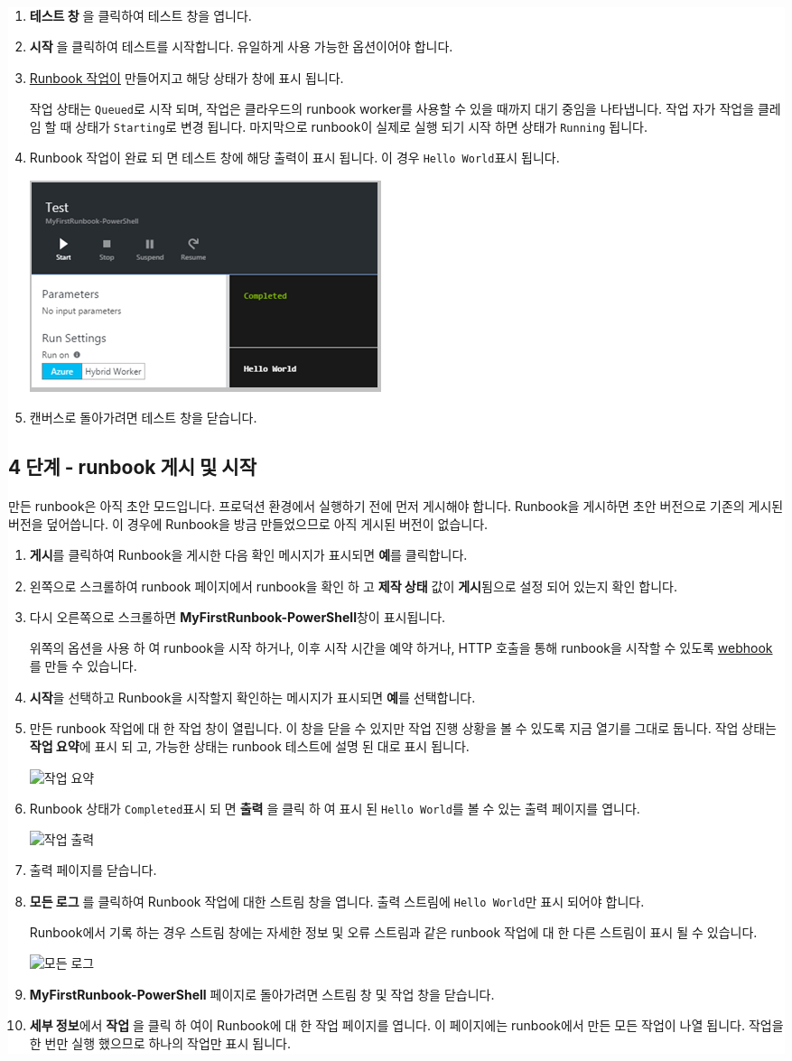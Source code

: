 1. **테스트 창** 을 클릭하여 테스트 창을 엽니다.
2. **시작** 을 클릭하여 테스트를 시작합니다. 유일하게 사용 가능한 옵션이어야 합니다.
3. [Runbook 작업이](automation-runbook-execution.md) 만들어지고 해당 상태가 창에 표시 됩니다.

   작업 상태는 `Queued`로 시작 되며, 작업은 클라우드의 runbook worker를 사용할 수 있을 때까지 대기 중임을 나타냅니다. 작업 자가 작업을 클레임 할 때 상태가 `Starting`로 변경 됩니다. 마지막으로 runbook이 실제로 실행 되기 시작 하면 상태가 `Running` 됩니다.

4. Runbook 작업이 완료 되 면 테스트 창에 해당 출력이 표시 됩니다. 이 경우 `Hello World`표시 됩니다.

   ![테스트 창 출력](media/automation-first-runbook-textual-powershell/automation-testpane-output.png)

5. 캔버스로 돌아가려면 테스트 창을 닫습니다.

## <a name="step-4---publish-and-start-the-runbook"></a>4 단계 - runbook 게시 및 시작

만든 runbook은 아직 초안 모드입니다. 프로덕션 환경에서 실행하기 전에 먼저 게시해야 합니다. Runbook을 게시하면 초안 버전으로 기존의 게시된 버전을 덮어씁니다. 이 경우에 Runbook을 방금 만들었으므로 아직 게시된 버전이 없습니다.

1. **게시**를 클릭하여 Runbook을 게시한 다음 확인 메시지가 표시되면 **예**를 클릭합니다.
1. 왼쪽으로 스크롤하여 runbook 페이지에서 runbook을 확인 하 고 **제작 상태** 값이 **게시**됨으로 설정 되어 있는지 확인 합니다.
1. 다시 오른쪽으로 스크롤하면 **MyFirstRunbook-PowerShell**창이 표시됩니다.
   
   위쪽의 옵션을 사용 하 여 runbook을 시작 하거나, 이후 시작 시간을 예약 하거나, HTTP 호출을 통해 runbook을 시작할 수 있도록 [webhook](automation-webhooks.md) 를 만들 수 있습니다.
1. **시작**을 선택하고 Runbook을 시작할지 확인하는 메시지가 표시되면 **예**를 선택합니다. 
1. 만든 runbook 작업에 대 한 작업 창이 열립니다. 이 창을 닫을 수 있지만 작업 진행 상황을 볼 수 있도록 지금 열기를 그대로 둡니다. 작업 상태는 **작업 요약**에 표시 되 고, 가능한 상태는 runbook 테스트에 설명 된 대로 표시 됩니다.

   ![작업 요약](media/automation-first-runbook-textual-powershell/job-pane-status-blade-jobsummary.png)

1. Runbook 상태가 `Completed`표시 되 면 **출력** 을 클릭 하 여 표시 된 `Hello World`를 볼 수 있는 출력 페이지를 엽니다.

   ![작업 출력](media/automation-first-runbook-textual-powershell/job-pane-status-blade-outputtile.png)

1. 출력 페이지를 닫습니다.
1. **모든 로그** 를 클릭하여 Runbook 작업에 대한 스트림 창을 엽니다. 출력 스트림에 `Hello World`만 표시 되어야 합니다.

    Runbook에서 기록 하는 경우 스트림 창에는 자세한 정보 및 오류 스트림과 같은 runbook 작업에 대 한 다른 스트림이 표시 될 수 있습니다.

   ![모든 로그](media/automation-first-runbook-textual-powershell/job-pane-status-blade-alllogstile.png)

1. **MyFirstRunbook-PowerShell** 페이지로 돌아가려면 스트림 창 및 작업 창을 닫습니다.
1. **세부 정보**에서 **작업** 을 클릭 하 여이 Runbook에 대 한 작업 페이지를 엽니다. 이 페이지에는 runbook에서 만든 모든 작업이 나열 됩니다. 작업을 한 번만 실행 했으므로 하나의 작업만 표시 됩니다.
